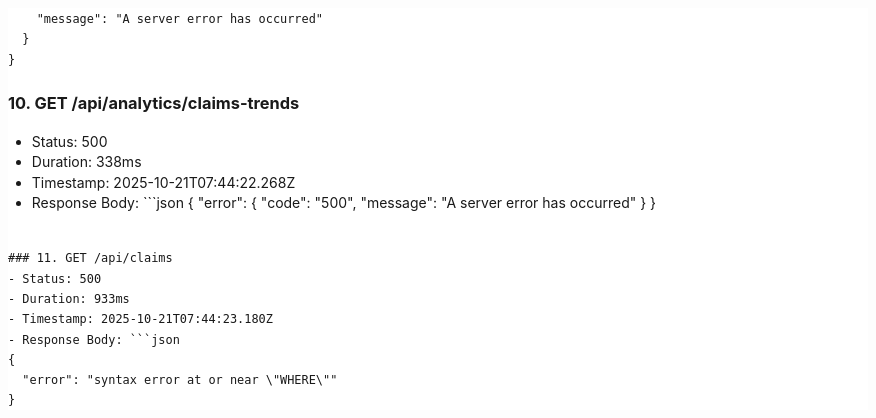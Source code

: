```
    "message": "A server error has occurred"
  }
}
```

### 10. GET /api/analytics/claims-trends
- Status: 500
- Duration: 338ms
- Timestamp: 2025-10-21T07:44:22.268Z
- Response Body: ```json
{
  "error": {
    "code": "500",
    "message": "A server error has occurred"
  }
}
```

### 11. GET /api/claims
- Status: 500
- Duration: 933ms
- Timestamp: 2025-10-21T07:44:23.180Z
- Response Body: ```json
{
  "error": "syntax error at or near \"WHERE\""
}
```
